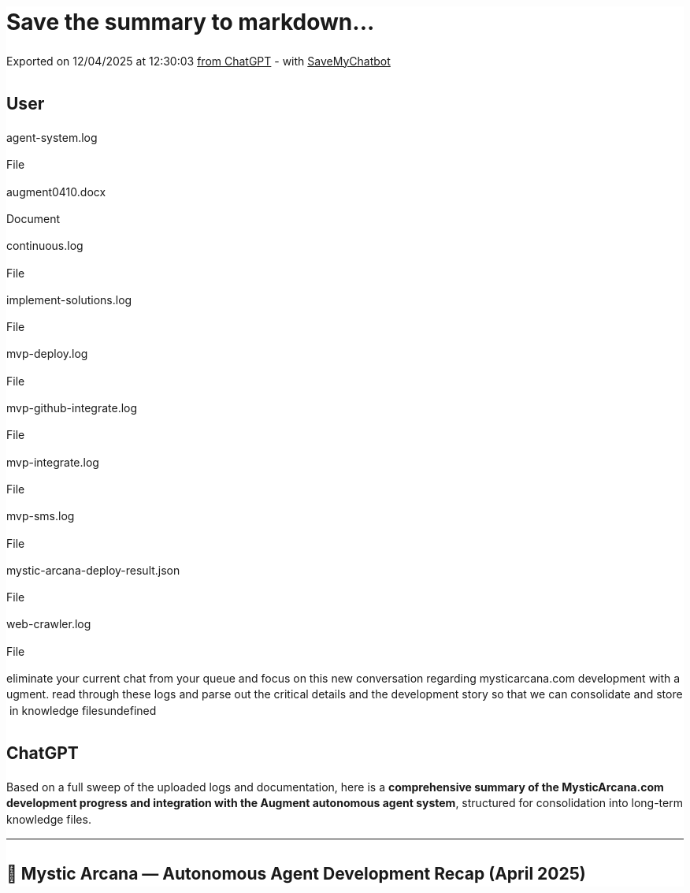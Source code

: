 # Save the summary to markdown...
Exported on 12/04/2025 at 12:30:03 [from ChatGPT](https://chatgpt.com/g/g-p-676f6a9a24b08191ae6513ef5ea6180a-tarot-app-mystic-arcana/c/67f8ddb1-a8a0-8010-a1f2-a52051b9ffe1) - with [SaveMyChatbot](https://save.hugocollin.com)

## User
agent-system.log

File

augment0410.docx

Document

continuous.log

File

implement-solutions.log

File

mvp-deploy.log

File

mvp-github-integrate.log

File

mvp-integrate.log

File

mvp-sms.log

File

mystic-arcana-deploy-result.json

File

web-crawler.log

File

eliminate your current chat from your queue and focus on this new conversation regarding mysticarcana.com development with augment. read through these logs and parse out the critical details and the development story so that we can consolidate and store in knowledge filesundefined

## ChatGPT
Based on a full sweep of the uploaded logs and documentation, here is a **comprehensive summary of the MysticArcana.com development progress and integration with the Augment autonomous agent system**, structured for consolidation into long-term knowledge files.

* * *

🧿 Mystic Arcana — Autonomous Agent Development Recap (April 2025)
------------------------------------------------------------------
